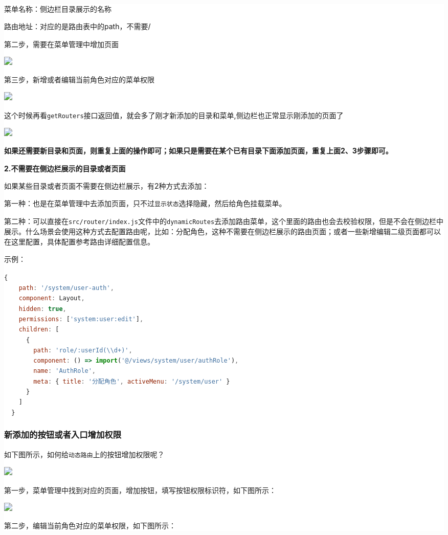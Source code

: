 菜单名称：侧边栏目录展示的名称

路由地址：对应的是路由表中的path，不需要/

第二步，需要在菜单管理中增加页面

![](/images/new_page_10.png)

第三步，新增或者编辑当前角色对应的菜单权限

![](/images/new_page_11.png)

这个时候再看`getRouters`接口返回值，就会多了刚才新添加的目录和菜单,侧边栏也正常显示刚添加的页面了

![](/images/new_page_12.png)

**如果还需要新目录和页面，则重复上面的操作即可；如果只是需要在某个已有目录下面添加页面，重复上面2、3步骤即可。**

**2.不需要在侧边栏展示的目录或者页面**

如果某些目录或者页面不需要在侧边栏展示，有2种方式去添加：

第一种：也是在菜单管理中去添加页面，只不过`显示状态`选择隐藏，然后给角色挂载菜单。

第二种：可以直接在`src/router/index.js`文件中的`dynamicRoutes`去添加路由菜单，这个里面的路由也会去校验权限，但是不会在侧边栏中展示。什么场景会使用这种方式去配置路由呢，比如：分配角色，这种不需要在侧边栏展示的路由页面；或者一些新增编辑二级页面都可以在这里配置，具体配置参考路由详细配置信息。

示例：

```js
{
    path: '/system/user-auth',
    component: Layout,
    hidden: true,
    permissions: ['system:user:edit'],
    children: [
      {
        path: 'role/:userId(\\d+)',
        component: () => import('@/views/system/user/authRole'),
        name: 'AuthRole',
        meta: { title: '分配角色', activeMenu: '/system/user' }
      }
    ]
  }
```

### 新添加的按钮或者入口增加权限

如下图所示，如何给`动态路由`上的按钮增加权限呢？

![](/images/new_page_13.png)

第一步，菜单管理中找到对应的页面，增加按钮，填写按钮权限标识符，如下图所示：

![](/images/new_page_14.png)

第二步，编辑当前角色对应的菜单权限，如下图所示：
